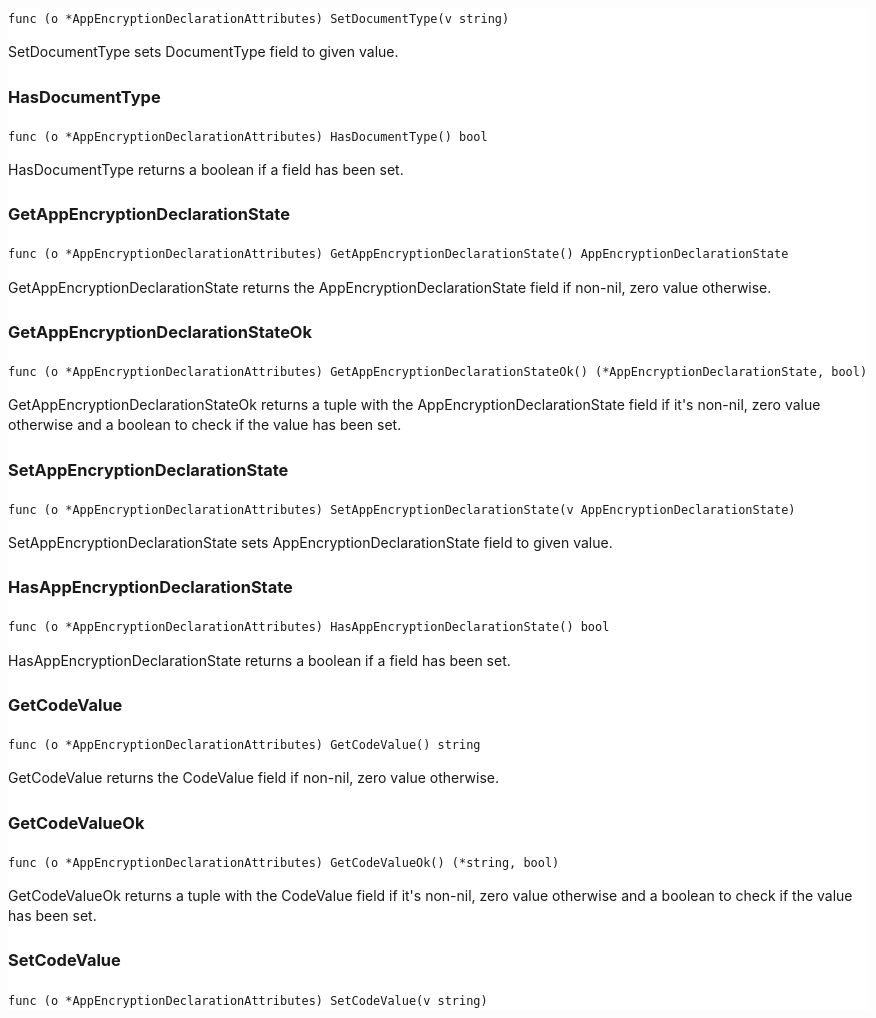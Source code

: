 `func (o *AppEncryptionDeclarationAttributes) SetDocumentType(v string)`

SetDocumentType sets DocumentType field to given value.

### HasDocumentType

`func (o *AppEncryptionDeclarationAttributes) HasDocumentType() bool`

HasDocumentType returns a boolean if a field has been set.

### GetAppEncryptionDeclarationState

`func (o *AppEncryptionDeclarationAttributes) GetAppEncryptionDeclarationState() AppEncryptionDeclarationState`

GetAppEncryptionDeclarationState returns the AppEncryptionDeclarationState field if non-nil, zero value otherwise.

### GetAppEncryptionDeclarationStateOk

`func (o *AppEncryptionDeclarationAttributes) GetAppEncryptionDeclarationStateOk() (*AppEncryptionDeclarationState, bool)`

GetAppEncryptionDeclarationStateOk returns a tuple with the AppEncryptionDeclarationState field if it's non-nil, zero value otherwise
and a boolean to check if the value has been set.

### SetAppEncryptionDeclarationState

`func (o *AppEncryptionDeclarationAttributes) SetAppEncryptionDeclarationState(v AppEncryptionDeclarationState)`

SetAppEncryptionDeclarationState sets AppEncryptionDeclarationState field to given value.

### HasAppEncryptionDeclarationState

`func (o *AppEncryptionDeclarationAttributes) HasAppEncryptionDeclarationState() bool`

HasAppEncryptionDeclarationState returns a boolean if a field has been set.

### GetCodeValue

`func (o *AppEncryptionDeclarationAttributes) GetCodeValue() string`

GetCodeValue returns the CodeValue field if non-nil, zero value otherwise.

### GetCodeValueOk

`func (o *AppEncryptionDeclarationAttributes) GetCodeValueOk() (*string, bool)`

GetCodeValueOk returns a tuple with the CodeValue field if it's non-nil, zero value otherwise
and a boolean to check if the value has been set.

### SetCodeValue

`func (o *AppEncryptionDeclarationAttributes) SetCodeValue(v string)`
